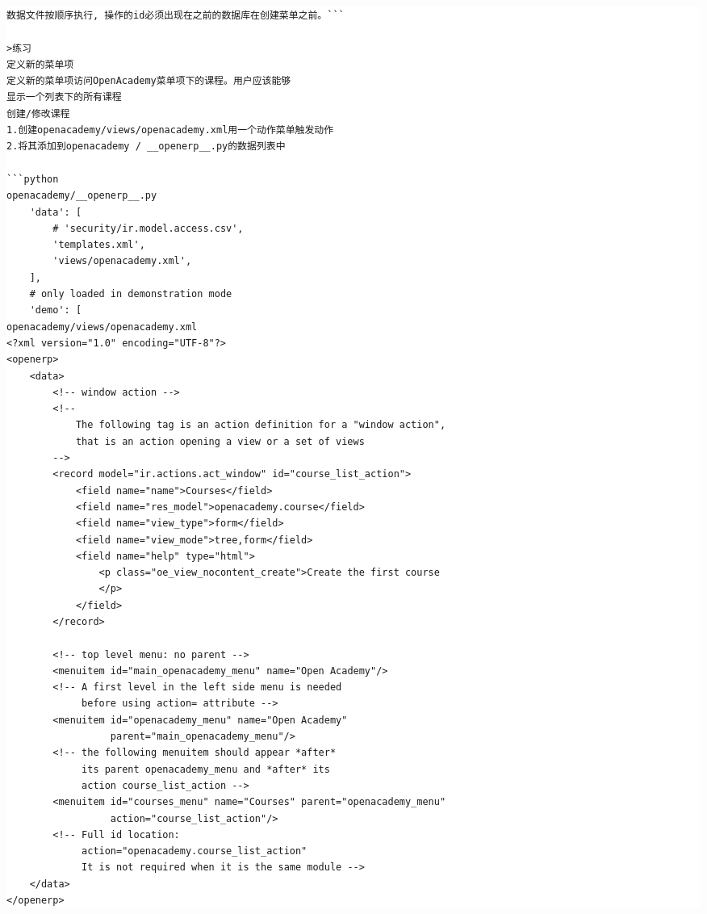 ```操作之前必须在XML文件中申明其相应的菜单
数据文件按顺序执行, 操作的id必须出现在之前的数据库在创建菜单之前。```

>练习
定义新的菜单项
定义新的菜单项访问OpenAcademy菜单项下的课程。用户应该能够
显示一个列表下的所有课程
创建/修改课程
1.创建openacademy/views/openacademy.xml用一个动作菜单触发动作
2.将其添加到openacademy / __openerp__.py的数据列表中

```python
openacademy/__openerp__.py
    'data': [
        # 'security/ir.model.access.csv',
        'templates.xml',
        'views/openacademy.xml',
    ],
    # only loaded in demonstration mode
    'demo': [
openacademy/views/openacademy.xml
<?xml version="1.0" encoding="UTF-8"?>
<openerp>
    <data>
        <!-- window action -->
        <!--
            The following tag is an action definition for a "window action",
            that is an action opening a view or a set of views
        -->
        <record model="ir.actions.act_window" id="course_list_action">
            <field name="name">Courses</field>
            <field name="res_model">openacademy.course</field>
            <field name="view_type">form</field>
            <field name="view_mode">tree,form</field>
            <field name="help" type="html">
                <p class="oe_view_nocontent_create">Create the first course
                </p>
            </field>
        </record>

        <!-- top level menu: no parent -->
        <menuitem id="main_openacademy_menu" name="Open Academy"/>
        <!-- A first level in the left side menu is needed
             before using action= attribute -->
        <menuitem id="openacademy_menu" name="Open Academy"
                  parent="main_openacademy_menu"/>
        <!-- the following menuitem should appear *after*
             its parent openacademy_menu and *after* its
             action course_list_action -->
        <menuitem id="courses_menu" name="Courses" parent="openacademy_menu"
                  action="course_list_action"/>
        <!-- Full id location:
             action="openacademy.course_list_action"
             It is not required when it is the same module -->
    </data>
</openerp>
```
